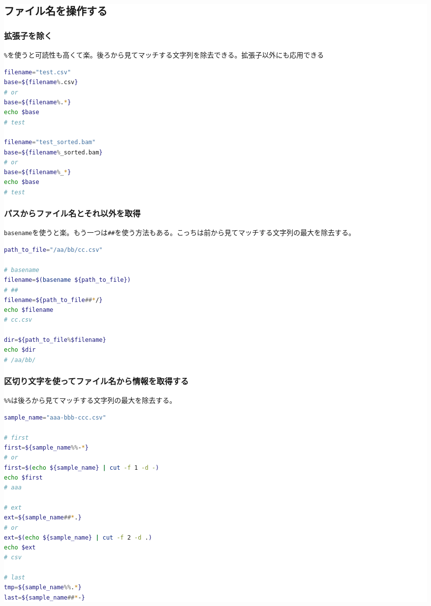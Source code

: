 ## ファイル名を操作する

### 拡張子を除く

`%`を使うと可読性も高くて楽。後ろから見てマッチする文字列を除去できる。拡張子以外にも応用できる

```bash
filename="test.csv"
base=${filename%.csv}
# or 
base=${filename%.*}
echo $base
# test

filename="test_sorted.bam"
base=${filename%_sorted.bam}
# or
base=${filename%_*}
echo $base
# test
```

### パスからファイル名とそれ以外を取得

`basename`を使うと楽。もう一つは`##`を使う方法もある。こっちは前から見てマッチする文字列の最大を除去する。

```bash
path_to_file="/aa/bb/cc.csv"

# basename
filename=$(basename ${path_to_file})
# ##
filename=${path_to_file##*/}
echo $filename
# cc.csv

dir=${path_to_file%$filename}
echo $dir
# /aa/bb/
```

### 区切り文字を使ってファイル名から情報を取得する

`%%`は後ろから見てマッチする文字列の最大を除去する。

```bash
sample_name="aaa-bbb-ccc.csv"

# first
first=${sample_name%%-*}
# or
first=$(echo ${sample_name} | cut -f 1 -d -)
echo $first
# aaa

# ext
ext=${sample_name##*.}
# or
ext=$(echo ${sample_name} | cut -f 2 -d .)
echo $ext
# csv

# last
tmp=${sample_name%%.*}
last=${sample_name##*-}
```